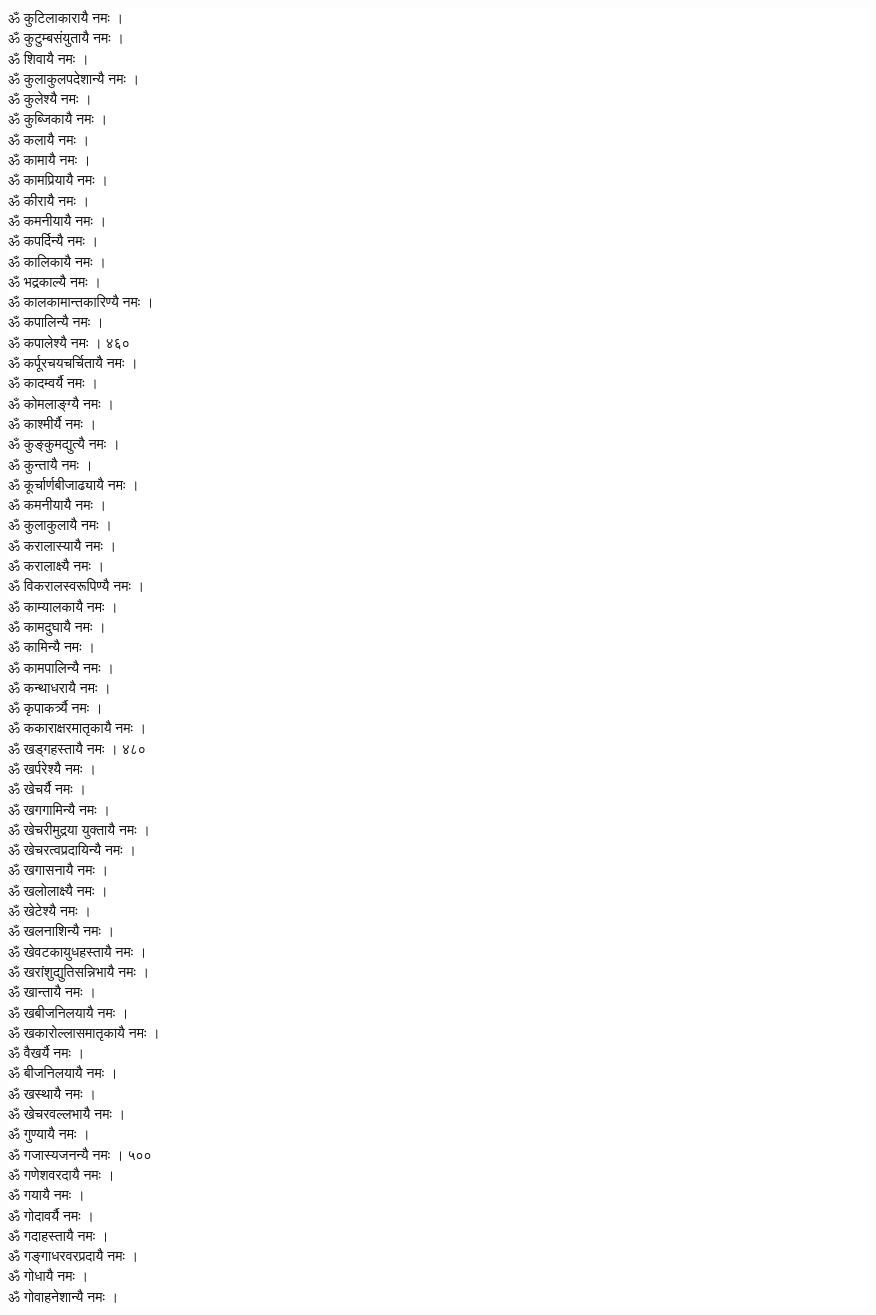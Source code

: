 ॐ कुटिलाकारायै नमः ।  
ॐ कुटुम्बसंयुतायै नमः ।  
ॐ शिवायै नमः ।  
ॐ कुलाकुलपदेशान्यै नमः ।  
ॐ कुलेश्यै नमः ।  
ॐ कुब्जिकायै नमः ।  
ॐ कलायै नमः ।  
ॐ कामायै नमः ।  
ॐ कामप्रियायै नमः ।  
ॐ कीरायै नमः ।  
ॐ कमनीयायै नमः ।  
ॐ कपर्दिन्यै नमः ।  
ॐ कालिकायै नमः ।  
ॐ भद्रकाल्यै नमः ।  
ॐ कालकामान्तकारिण्यै नमः ।  
ॐ कपालिन्यै नमः ।  
ॐ कपालेश्यै नमः ।  ४६०  
ॐ कर्पूरचयचर्चितायै नमः ।  
ॐ कादम्वर्यै नमः ।  
ॐ कोमलाङ्ग्यै नमः ।  
ॐ काश्मीर्यै नमः ।  
ॐ कुङ्कुमद्युत्यै नमः ।  
ॐ कुन्तायै नमः ।  
ॐ कूर्चार्णबीजाढ्यायै नमः ।  
ॐ कमनीयायै नमः ।  
ॐ कुलाकुलायै नमः ।  
ॐ करालास्यायै नमः ।  
ॐ करालाक्ष्यै नमः ।  
ॐ विकरालस्वरूपिण्यै नमः ।  
ॐ काम्यालकायै नमः ।  
ॐ कामदुघायै नमः ।  
ॐ कामिन्यै नमः ।  
ॐ कामपालिन्यै नमः ।  
ॐ कन्थाधरायै नमः ।  
ॐ कृपाकर्त्र्यै नमः ।  
ॐ ककाराक्षरमातृकायै नमः ।  
ॐ खड्गहस्तायै नमः ।  ४८०  
ॐ खर्परेश्यै नमः ।  
ॐ खेचर्यै नमः ।  
ॐ खगगामिन्यै नमः ।  
ॐ खेचरीमुद्रया युक्तायै नमः ।  
ॐ खेचरत्वप्रदायिन्यै नमः ।  
ॐ खगासनायै नमः ।  
ॐ खलोलाक्ष्यै नमः ।  
ॐ खेटेश्यै नमः ।  
ॐ खलनाशिन्यै नमः ।  
ॐ खेवटकायुधहस्तायै नमः ।  
ॐ खरांशुद्युतिसन्निभायै नमः ।  
ॐ खान्तायै नमः ।  
ॐ खबीजनिलयायै नमः ।  
ॐ खकारोल्लासमातृकायै नमः ।  
ॐ वैखर्यै नमः ।  
ॐ बीजनिलयायै नमः ।  
ॐ खस्थायै नमः ।  
ॐ खेचरवल्लभायै नमः ।  
ॐ गुण्यायै नमः ।  
ॐ गजास्यजनन्यै नमः ।  ५००  
ॐ गणेशवरदायै नमः ।  
ॐ गयायै नमः ।  
ॐ गोदावर्यै नमः ।  
ॐ गदाहस्तायै नमः ।  
ॐ गङ्गाधरवरप्रदायै नमः ।  
ॐ गोधायै नमः ।  
ॐ गोवाहनेशान्यै नमः ।  